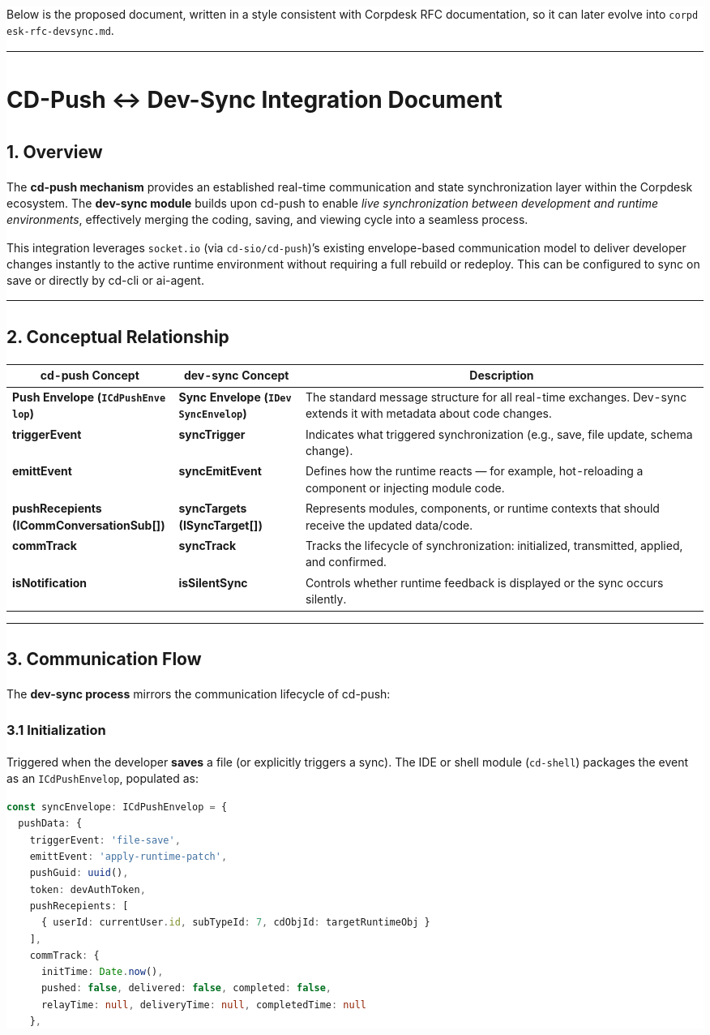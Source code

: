
Below is the proposed document, written in a style consistent with Corpdesk RFC documentation, so it can later evolve into `corpdesk-rfc-devsync.md`.

---

# **CD-Push ↔ Dev-Sync Integration Document**

## **1. Overview**

The **cd-push mechanism** provides an established real-time communication and state synchronization layer within the Corpdesk ecosystem.
The **dev-sync module** builds upon cd-push to enable *live synchronization between development and runtime environments*, effectively merging the coding, saving, and viewing cycle into a seamless process.

This integration leverages `socket.io` (via `cd-sio/cd-push`)’s existing envelope-based communication model to deliver developer changes instantly to the active runtime environment without requiring a full rebuild or redeploy. This can be configured to sync on save or directly by cd-cli or ai-agent.

---

## **2. Conceptual Relationship**

| cd-push Concept                             | dev-sync Concept                      | Description                                                                                                       |
| ------------------------------------------- | ------------------------------------- | ----------------------------------------------------------------------------------------------------------------- |
| **Push Envelope (`ICdPushEnvelop`)**        | **Sync Envelope (`IDevSyncEnvelop`)** | The standard message structure for all real-time exchanges. Dev-sync extends it with metadata about code changes. |
| **triggerEvent**                            | **syncTrigger**                       | Indicates what triggered synchronization (e.g., save, file update, schema change).                                |
| **emittEvent**                              | **syncEmitEvent**                     | Defines how the runtime reacts — for example, hot-reloading a component or injecting module code.                 |
| **pushRecepients (ICommConversationSub[])** | **syncTargets (ISyncTarget[])**       | Represents modules, components, or runtime contexts that should receive the updated data/code.                    |
| **commTrack**                               | **syncTrack**                         | Tracks the lifecycle of synchronization: initialized, transmitted, applied, and confirmed.                        |
| **isNotification**                          | **isSilentSync**                      | Controls whether runtime feedback is displayed or the sync occurs silently.                                       |

---

## **3. Communication Flow**

The **dev-sync process** mirrors the communication lifecycle of cd-push:

### **3.1 Initialization**

Triggered when the developer **saves** a file (or explicitly triggers a sync).
The IDE or shell module (`cd-shell`) packages the event as an `ICdPushEnvelop`, populated as:

```ts
const syncEnvelope: ICdPushEnvelop = {
  pushData: {
    triggerEvent: 'file-save',
    emittEvent: 'apply-runtime-patch',
    pushGuid: uuid(),
    token: devAuthToken,
    pushRecepients: [
      { userId: currentUser.id, subTypeId: 7, cdObjId: targetRuntimeObj }
    ],
    commTrack: {
      initTime: Date.now(),
      pushed: false, delivered: false, completed: false,
      relayTime: null, deliveryTime: null, completedTime: null
    },
```